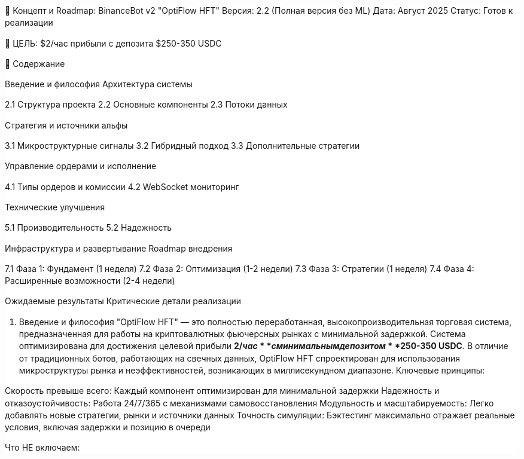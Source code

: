 📘 Концепт и Roadmap: BinanceBot v2 "OptiFlow HFT"
Версия: 2.2 (Полная версия без ML)
Дата: Август 2025
Статус: Готов к реализации

🎯 ЦЕЛЬ: $2/час прибыли с депозита $250-350 USDC

📑 Содержание

Введение и философия
Архитектура системы

2.1 Структура проекта
2.2 Основные компоненты
2.3 Потоки данных

Стратегия и источники альфы

3.1 Микроструктурные сигналы
3.2 Гибридный подход
3.3 Дополнительные стратегии

Управление ордерами и исполнение

4.1 Типы ордеров и комиссии
4.2 WebSocket мониторинг

Технические улучшения

5.1 Производительность
5.2 Надежность

Инфраструктура и развертывание
Roadmap внедрения

7.1 Фаза 1: Фундамент (1 неделя)
7.2 Фаза 2: Оптимизация (1-2 недели)
7.3 Фаза 3: Стратегии (1 неделя)
7.4 Фаза 4: Расширенные возможности (2-4 недели)

Ожидаемые результаты
Критические детали реализации

1. Введение и философия
   "OptiFlow HFT" — это полностью переработанная, высокопроизводительная торговая система, предназначенная для работы на криптовалютных фьючерсных рынках с минимальной задержкой. Система оптимизирована для достижения целевой прибыли **$2/час** с минимальным депозитом **$250-350 USDC**. В отличие от традиционных ботов, работающих на свечных данных, OptiFlow HFT спроектирован для использования микроструктуры рынка и неэффективностей, возникающих в миллисекундном диапазоне.
   Ключевые принципы:

Скорость превыше всего: Каждый компонент оптимизирован для минимальной задержки
Надежность и отказоустойчивость: Работа 24/7/365 с механизмами самовосстановления
Модульность и масштабируемость: Легко добавлять новые стратегии, рынки и источники данных
Точность симуляции: Бэктестинг максимально отражает реальные условия, включая задержки и позицию в очереди

Что НЕ включаем:
